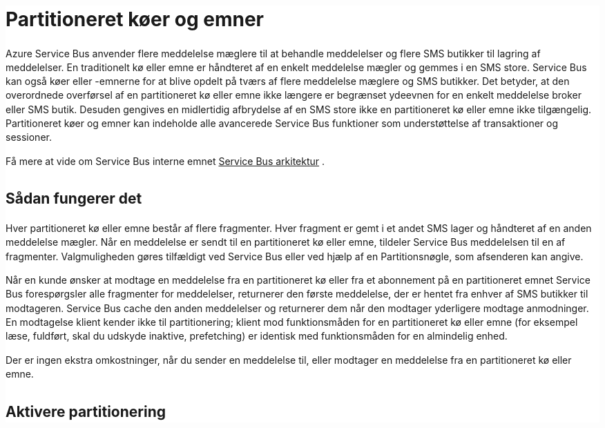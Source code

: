 <properties 
    pageTitle="Opdelt køer og emner | Microsoft Azure"
    description="Beskriver, hvordan du partition Service Bus køer og emner ved hjælp af flere meddelelse mæglere."
    services="service-bus"
    documentationCenter="na"
    authors="sethmanheim"
    manager="timlt"
    editor="" /> 
<tags 
    ms.service="service-bus"
    ms.devlang="na"
    ms.topic="article"
    ms.tgt_pltfrm="na"
    ms.workload="na"
    ms.date="09/02/2016"
    ms.author="sethm;hillaryc" />

# <a name="partitioned-queues-and-topics"></a>Partitioneret køer og emner

Azure Service Bus anvender flere meddelelse mæglere til at behandle meddelelser og flere SMS butikker til lagring af meddelelser. En traditionelt kø eller emne er håndteret af en enkelt meddelelse mægler og gemmes i en SMS store. Service Bus kan også køer eller -emnerne for at blive opdelt på tværs af flere meddelelse mæglere og SMS butikker. Det betyder, at den overordnede overførsel af en partitioneret kø eller emne ikke længere er begrænset ydeevnen for en enkelt meddelelse broker eller SMS butik. Desuden gengives en midlertidig afbrydelse af en SMS store ikke en partitioneret kø eller emne ikke tilgængelig. Partitioneret køer og emner kan indeholde alle avancerede Service Bus funktioner som understøttelse af transaktioner og sessioner.

Få mere at vide om Service Bus interne emnet [Service Bus arkitektur][] .

## <a name="how-it-works"></a>Sådan fungerer det

Hver partitioneret kø eller emne består af flere fragmenter. Hver fragment er gemt i et andet SMS lager og håndteret af en anden meddelelse mægler. Når en meddelelse er sendt til en partitioneret kø eller emne, tildeler Service Bus meddelelsen til en af fragmenter. Valgmuligheden gøres tilfældigt ved Service Bus eller ved hjælp af en Partitionsnøgle, som afsenderen kan angive.

Når en kunde ønsker at modtage en meddelelse fra en partitioneret kø eller fra et abonnement på en partitioneret emnet Service Bus forespørgsler alle fragmenter for meddelelser, returnerer den første meddelelse, der er hentet fra enhver af SMS butikker til modtageren. Service Bus cache den anden meddelelser og returnerer dem når den modtager yderligere modtage anmodninger. En modtagelse klient kender ikke til partitionering; klient mod funktionsmåden for en partitioneret kø eller emne (for eksempel læse, fuldført, skal du udskyde inaktive, prefetching) er identisk med funktionsmåden for en almindelig enhed.

Der er ingen ekstra omkostninger, når du sender en meddelelse til, eller modtager en meddelelse fra en partitioneret kø eller emne.

## <a name="enable-partitioning"></a>Aktivere partitionering


  [Service Bus arkitektur]: service-bus-architecture.md
  [Azure-portalen]: https://portal.azure.com
  [QueueDescription.EnablePartitioning]: https://msdn.microsoft.com/library/azure/microsoft.servicebus.messaging.queuedescription.enablepartitioning.aspx
  [TopicDescription.EnablePartitioning]: https://msdn.microsoft.com/library/azure/microsoft.servicebus.messaging.topicdescription.enablepartitioning.aspx
  [BrokeredMessage.SessionId]: https://msdn.microsoft.com/library/azure/microsoft.servicebus.messaging.brokeredmessage.sessionid.aspx
  [BrokeredMessage.PartitionKey]: https://msdn.microsoft.com/library/azure/microsoft.servicebus.messaging.brokeredmessage.partitionkey.aspx
  [Session-id]: https://msdn.microsoft.com/library/azure/microsoft.servicebus.messaging.brokeredmessage.sessionid.aspx
  [PartitionKey]: https://msdn.microsoft.com/library/azure/microsoft.servicebus.messaging.brokeredmessage.partitionkey.aspx
  [QueueDescription.RequiresDuplicateDetection]: https://msdn.microsoft.com/library/azure/microsoft.servicebus.messaging.queuedescription.requiresduplicatedetection.aspx
  [BrokeredMessage.MessageId]: https://msdn.microsoft.com/library/azure/microsoft.servicebus.messaging.brokeredmessage.messageid.aspx
  [MessageId]: https://msdn.microsoft.com/library/azure/microsoft.servicebus.messaging.brokeredmessage.messageid.aspx
  [QueueDescription.RequiresDuplicateDetection]: https://msdn.microsoft.com/library/azure/microsoft.servicebus.messaging.queuedescription.requiresduplicatedetection.aspx
  [MessagingFactorySettings.OperationTimeout]: https://msdn.microsoft.com/library/azure/microsoft.servicebus.messaging.messagingfactorysettings.operationtimeout.aspx
  [OperationTimeout]: https://msdn.microsoft.com/library/azure/microsoft.servicebus.messaging.messagingfactorysettings.operationtimeout.aspx
  [QueueDescription.ForwardTo]: https://msdn.microsoft.com/library/azure/microsoft.servicebus.messaging.queuedescription.forwardto.aspx
  [AMQP 1.0 understøttelse af Service Bus opdelt køer og emner]: service-bus-partitioned-queues-and-topics-amqp-overview.md